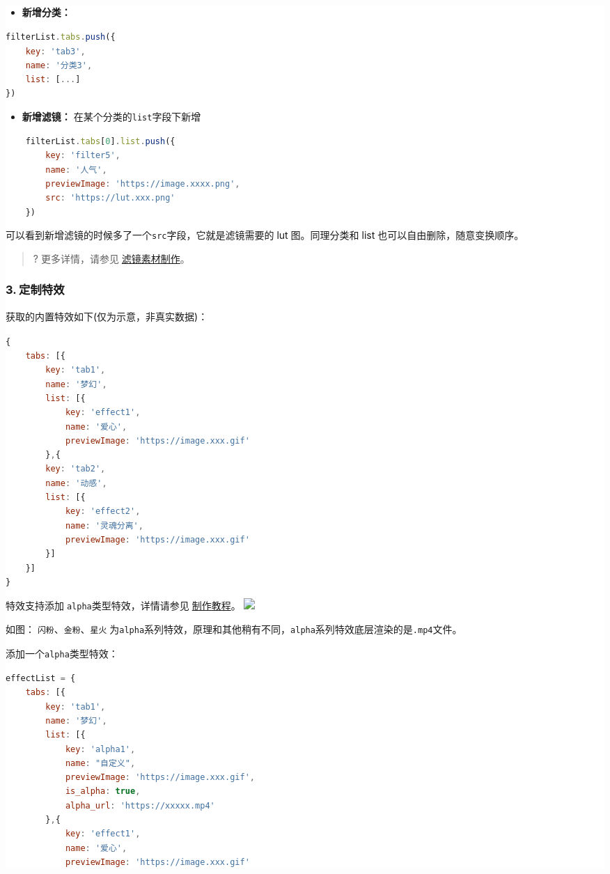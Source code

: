 - **新增分类：**
```javascript
filterList.tabs.push({
    key: 'tab3',
    name: '分类3',
    list: [...]
})
```
- **新增滤镜：**
在某个分类的`list`字段下新增
```javascript
    filterList.tabs[0].list.push({
        key: 'filter5',
        name: '人气',
        previewImage: 'https://image.xxxx.png',
        src: 'https://lut.xxx.png'
    })
```
可以看到新增滤镜的时候多了一个`src`字段，它就是滤镜需要的 lut 图。同理分类和 list 也可以自由删除，随意变换顺序。
>? 更多详情，请参见 [滤镜素材制作](https://cloud.tencent.com/document/product/1156/53810?!editLang=zh&!preview)。


### 3. 定制特效
获取的内置特效如下(仅为示意，非真实数据)：
```javascript
{
    tabs: [{
        key: 'tab1',
        name: '梦幻',
        list: [{
            key: 'effect1',
            name: '爱心',
            previewImage: 'https://image.xxx.gif'
        },{
        key: 'tab2',
        name: '动感',
        list: [{
            key: 'effect2',
            name: '灵魂分离',
            previewImage: 'https://image.xxx.gif'
        }]
    }]
}
```
特效支持添加 `alpha`类型特效，详情请参见 [制作教程](https://cloud.tencent.com/document/product/1156/53811?!editLang=zh&!preview)。
<image src="https://main.qcloudimg.com/raw/d632032f22638fcce8fb34ebcd1751f5.png" width="200" />

如图： `闪粉`、`金粉`、`星火` 为`alpha`系列特效，原理和其他稍有不同，`alpha`系列特效底层渲染的是`.mp4`文件。

添加一个`alpha`类型特效：
```javascript
effectList = {
    tabs: [{
        key: 'tab1',
        name: '梦幻',
        list: [{
            key: 'alpha1',
            name: "自定义",
            previewImage: 'https://image.xxx.gif',
            is_alpha: true,
            alpha_url: 'https://xxxxx.mp4'
        },{
            key: 'effect1',
            name: '爱心',
            previewImage: 'https://image.xxx.gif'
```